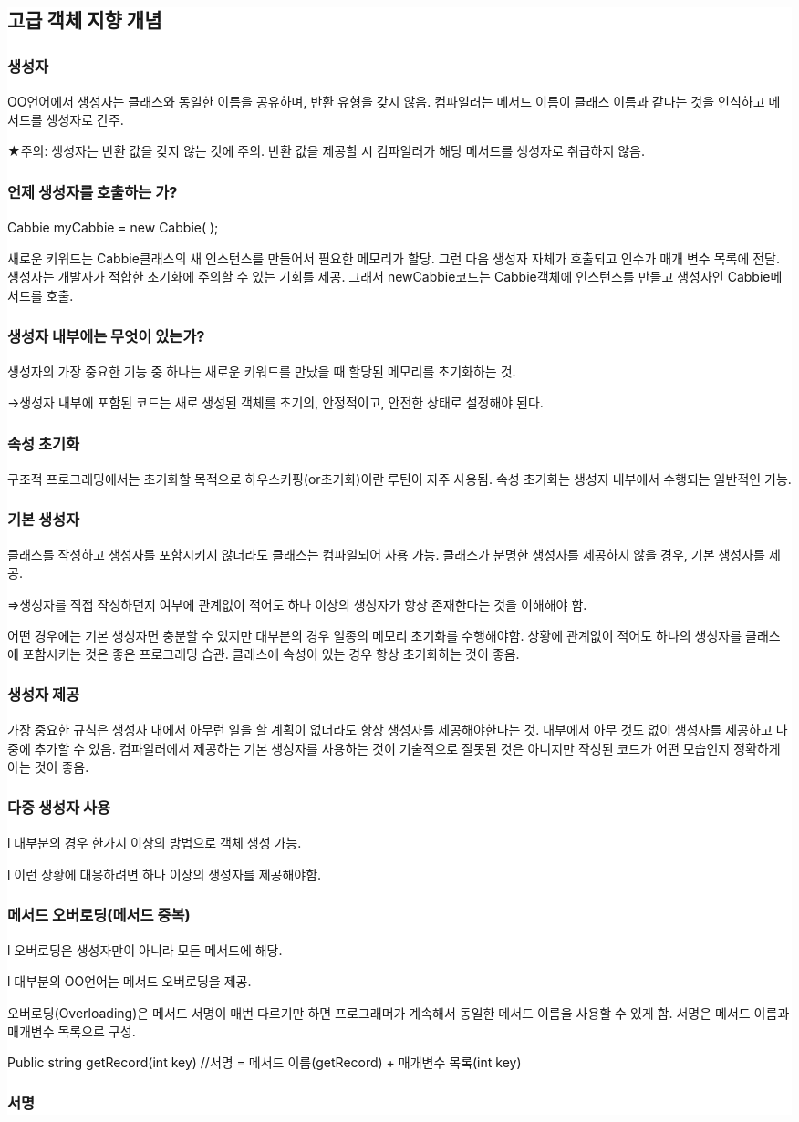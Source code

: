 ## 고급 객체 지향 개념

### 생성자

OO언어에서 생성자는 클래스와 동일한 이름을 공유하며, 반환 유형을 갖지 않음. 컴파일러는 메서드 이름이 클래스 이름과 같다는 것을 인식하고 메서드를 생성자로 간주.

★주의: 생성자는 반환 값을 갖지 않는 것에 주의. 반환 값을 제공할 시 컴파일러가 해당 메서드를 생성자로 취급하지 않음.

### 언제 생성자를 호출하는 가?

Cabbie myCabbie = new Cabbie( );

새로운 키워드는 Cabbie클래스의 새 인스턴스를 만들어서 필요한 메모리가 할당. 그런 다음 생성자 자체가 호출되고 인수가 매개 변수 목록에 전달. 생성자는 개발자가 적합한 초기화에 주의할 수 있는 기회를 제공. 그래서 newCabbie코드는 Cabbie객체에 인스턴스를 만들고 생성자인 Cabbie메서드를 호출.

### 생성자 내부에는 무엇이 있는가?

생성자의 가장 중요한 기능 중 하나는 새로운 키워드를 만났을 때 할당된 메모리를 초기화하는 것.

→생성자 내부에 포함된 코드는 새로 생성된 객체를 초기의, 안정적이고, 안전한 상태로 설정해야 된다.

### 속성 초기화

구조적 프로그래밍에서는 초기화할 목적으로 하우스키핑(or초기화)이란 루틴이 자주 사용됨. 속성 초기화는 생성자 내부에서 수행되는 일반적인 기능.

### 기본 생성자

클래스를 작성하고 생성자를 포함시키지 않더라도 클래스는 컴파일되어 사용 가능. 클래스가 분명한 생성자를 제공하지 않을 경우, 기본 생성자를 제공.

⇒생성자를 직접 작성하던지 여부에 관계없이 적어도 하나 이상의 생성자가 항상 존재한다는 것을 이해해야 함.

어떤 경우에는 기본 생성자면 충분할 수 있지만 대부분의 경우 일종의 메모리 초기화를 수행해야함. 상황에 관계없이 적어도 하나의 생성자를 클래스에 포함시키는 것은 좋은 프로그래밍 습관. 클래스에 속성이 있는 경우 항상 초기화하는 것이 좋음.

### 생성자 제공

가장 중요한 규칙은 생성자 내에서 아무런 일을 할 계획이 없더라도 항상 생성자를 제공해야한다는 것. 내부에서 아무 것도 없이 생성자를 제공하고 나중에 추가할 수 있음. 컴파일러에서 제공하는 기본 생성자를 사용하는 것이 기술적으로 잘못된 것은 아니지만 작성된 코드가 어떤 모습인지 정확하게 아는 것이 좋음.

### 다중 생성자 사용

l 대부분의 경우 한가지 이상의 방법으로 객체 생성 가능.

l 이런 상황에 대응하려면 하나 이상의 생성자를 제공해야함.

### 메서드 오버로딩(메서드 중복)

l 오버로딩은 생성자만이 아니라 모든 메서드에 해당.

l 대부분의 OO언어는 메서드 오버로딩을 제공.

오버로딩(Overloading)은 메서드 서명이 매번 다르기만 하면 프로그래머가 계속해서 동일한 메서드 이름을 사용할 수 있게 함. 서명은 메서드 이름과 매개변수 목록으로 구성.

Public string getRecord(int key) //서명 = 메서드 이름(getRecord) + 매개변수 목록(int key)

### 서명
